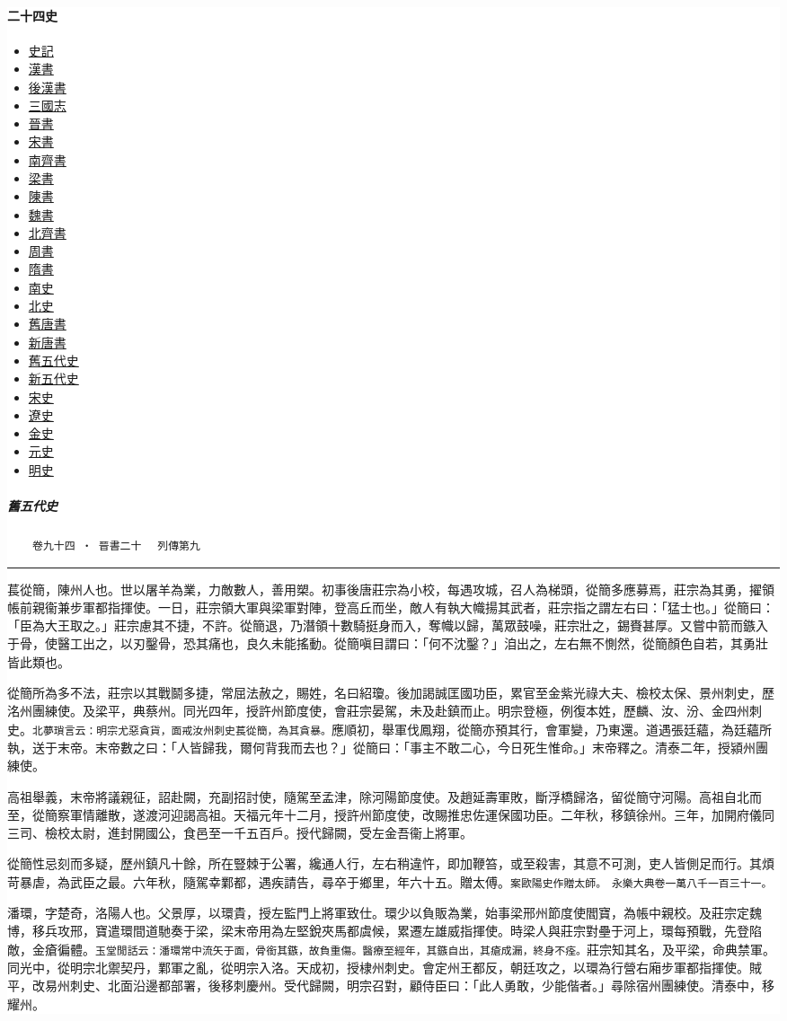  



#### 二十四史

*   [史記](../a01/a01.md)
*   [漢書](../a02/a02.md)
*   [後漢書](../a03/a03.md)
*   [三國志](../a04/a04.md)
*   [晉書](../a05/a05.md)
*   [宋書](../a06/a06.md)
*   [南齊書](../a07/a07.md)
*   [梁書](../a08/a08.md)
*   [陳書](../a09/a09.md)
*   [魏書](../a10/a10.md)
*   [北齊書](../a11/a11.md)
*   [周書](../a12/a12.md)
*   [隋書](../a13/a13.md)
*   [南史](../a14/a14.md)
*   [北史](../a15/a15.md)
*   [舊唐書](../a16/a16.md)
*   [新唐書](../a17/a17.md)
*   [舊五代史](../a18/a18.md)
*   [新五代史](../a19/a19.md)
*   [宋史](../a20/a20.md)
*   [遼史](../a21/a21.md)
*   [金史](../a22/a22.md)
*   [元史](../a23/a23.md)
*   [明史](../a24/a24.md)


##### 舊五代史
　　`卷九十四 ‧ 晉書二十`
　`列傳第九`

* * *

萇從簡，陳州人也。世以屠羊為業，力敵數人，善用槊。初事後唐莊宗為小校，每遇攻城，召人為梯頭，從簡多應募焉，莊宗為其勇，擢領帳前親衞兼步軍都指揮使。一日，莊宗領大軍與梁軍對陣，登高丘而坐，敵人有執大幟揚其武者，莊宗指之謂左右曰：「猛士也。」從簡曰：「臣為大王取之。」莊宗慮其不捷，不許。從簡退，乃潛領十數騎挺身而入，奪幟以歸，萬眾鼓噪，莊宗壯之，錫賚甚厚。又嘗中箭而鏃入于骨，使醫工出之，以刃鑿骨，恐其痛也，良久未能搖動。從簡嗔目謂曰：「何不沈鑿？」洎出之，左右無不惻然，從簡顏色自若，其勇壯皆此類也。

從簡所為多不法，莊宗以其戰鬬多捷，常屈法赦之，賜姓，名曰紹瓊。後加謁誠匡國功臣，累官至金紫光祿大夫、檢校太保、景州刺史，歷洺州團練使。及梁平，典蔡州。同光四年，授許州節度使，會莊宗晏駕，未及赴鎮而止。明宗登極，例復本姓，歷麟、汝、汾、金四州刺史。`北夢瑣言云：明宗尤惡貪貨，面戒汝州刺史萇從簡，為其貪暴。`應順初，舉軍伐鳳翔，從簡亦預其行，會軍變，乃東還。道遇張廷蘊，為廷蘊所執，送于末帝。末帝數之曰：「人皆歸我，爾何背我而去也？」從簡曰：「事主不敢二心，今日死生惟命。」末帝釋之。清泰二年，授潁州團練使。

高祖舉義，末帝將議親征，詔赴闕，充副招討使，隨駕至孟津，除河陽節度使。及趙延壽軍敗，斷浮橋歸洛，留從簡守河陽。高祖自北而至，從簡察軍情離散，遂渡河迎謁高祖。天福元年十二月，授許州節度使，改賜推忠佐運保國功臣。二年秋，移鎮徐州。三年，加開府儀同三司、檢校太尉，進封開國公，食邑至一千五百戶。授代歸闕，受左金吾衞上將軍。

從簡性忌刻而多疑，歷州鎮凡十餘，所在豎棘于公署，纔通人行，左右稍違忤，即加鞭笞，或至殺害，其意不可測，吏人皆側足而行。其煩苛暴虐，為武臣之最。六年秋，隨駕幸鄴都，遇疾請告，尋卒于鄉里，年六十五。贈太傅。`案歐陽史作贈太師。　永樂大典卷一萬八千一百三十一。`

潘環，字楚奇，洛陽人也。父景厚，以環貴，授左監門上將軍致仕。環少以負販為業，始事梁邢州節度使閻寶，為帳中親校。及莊宗定魏博，移兵攻邢，寶遣環間道馳奏于梁，梁末帝用為左堅銳夾馬都虞候，累遷左雄威指揮使。時梁人與莊宗對壘于河上，環每預戰，先登陷敵，金瘡徧體。`玉堂閒話云：潘環常中流矢于面，骨銜其鏃，故負重傷。醫療至經年，其鏃自出，其瘡成漏，終身不痊。`莊宗知其名，及平梁，命典禁軍。同光中，從明宗北禦契丹，鄴軍之亂，從明宗入洛。天成初，授棣州刺史。會定州王都反，朝廷攻之，以環為行營右廂步軍都指揮使。賊平，改易州刺史、北面沿邊都部署，後移刺慶州。受代歸闕，明宗召對，顧侍臣曰：「此人勇敢，少能偕者。」尋除宿州團練使。清泰中，移耀州。
